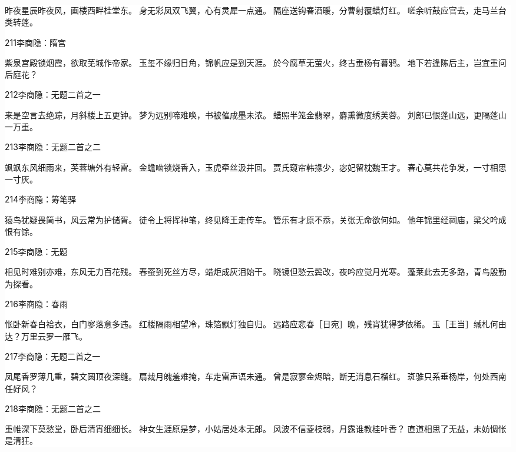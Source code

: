 昨夜星辰昨夜风，画楼西畔桂堂东。
身无彩凤双飞翼，心有灵犀一点通。
隔座送钩春酒暖，分曹射覆蜡灯红。
嗟余听鼓应官去，走马兰台类转蓬。

211李商隐：隋宫

紫泉宫殿锁烟霞，欲取芜城作帝家。
玉玺不缘归日角，锦帆应是到天涯。
於今腐草无萤火，终古垂杨有暮鸦。
地下若逢陈后主，岂宜重问后庭花？

212李商隐：无题二首之一

来是空言去绝踪，月斜楼上五更钟。
梦为远别啼难唤，书被催成墨未浓。
蜡照半笼金翡翠，麝熏微度绣芙蓉。
刘郎已恨蓬山远，更隔蓬山一万重。

213李商隐：无题二首之二

飒飒东风细雨来，芙蓉塘外有轻雷。
金蟾啮锁烧香入，玉虎牵丝汲井回。
贾氏窥帘韩掾少，宓妃留枕魏王才。
春心莫共花争发，一寸相思一寸灰。

214李商隐：筹笔驿

猿鸟犹疑畏简书，风云常为护储胥。
徒令上将挥神笔，终见降王走传车。
管乐有才原不忝，关张无命欲何如。
他年锦里经祠庙，梁父吟成恨有馀。

215李商隐：无题

相见时难别亦难，东风无力百花残。
春蚕到死丝方尽，蜡炬成灰泪始干。
晓镜但愁云鬓改，夜吟应觉月光寒。
蓬莱此去无多路，青鸟殷勤为探看。

216李商隐：春雨

怅卧新春白袷衣，白门寥落意多违。
红楼隔雨相望冷，珠箔飘灯独自归。
远路应悲春［日宛］晚，残宵犹得梦依稀。
玉［王当］缄札何由达？万里云罗一雁飞。

217李商隐：无题二首之一

凤尾香罗薄几重，碧文圆顶夜深缝。
扇裁月魄羞难掩，车走雷声语未通。
曾是寂寥金烬暗，断无消息石榴红。
斑骓只系垂杨岸，何处西南任好风？

218李商隐：无题二首之二

重帷深下莫愁堂，卧后清宵细细长。
神女生涯原是梦，小姑居处本无郎。
风波不信菱枝弱，月露谁教桂叶香？
直道相思了无益，未妨惆怅是清狂。
